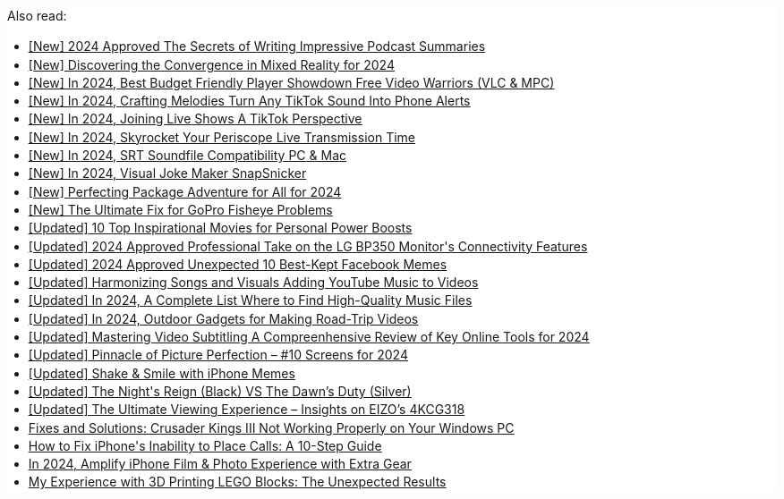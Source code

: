 




<span class="atpl-alsoreadstyle">Also read:</span>
<div><ul>
<li><a href="https://fox-glue.techidaily.com/new-2024-approved-the-secrets-of-writing-impressive-podcast-summaries/"><u>[New] 2024 Approved The Secrets of Writing Impressive Podcast Summaries</u></a></li>
<li><a href="https://fox-glue.techidaily.com/new-discovering-the-convergence-in-mixed-reality-for-2024/"><u>[New] Discovering the Convergence in Mixed Reality for 2024</u></a></li>
<li><a href="https://fox-glue.techidaily.com/new-in-2024-best-budget-friendly-player-showdown-free-video-warriors-vlc-and-mpc/"><u>[New] In 2024, Best Budget Friendly Player Showdown Free Video Warriors (VLC & MPC)</u></a></li>
<li><a href="https://fox-glue.techidaily.com/new-in-2024-crafting-melodies-turn-any-tiktok-sound-into-phone-alerts/"><u>[New] In 2024, Crafting Melodies Turn Any TikTok Sound Into Phone Alerts</u></a></li>
<li><a href="https://tiktok-clips.techidaily.com/new-in-2024-joining-live-shows-a-tiktok-perspective/"><u>[New] In 2024, Joining Live Shows A TikTok Perspective</u></a></li>
<li><a href="https://fox-glue.techidaily.com/new-in-2024-skyrocket-your-periscope-live-transmission-time/"><u>[New] In 2024, Skyrocket Your Periscope Live Transmission Time</u></a></li>
<li><a href="https://fox-glue.techidaily.com/new-in-2024-srt-soundfile-compatibility-pc-and-mac/"><u>[New] In 2024, SRT Soundfile Compatibility PC & Mac</u></a></li>
<li><a href="https://fox-glue.techidaily.com/new-in-2024-visual-joke-maker-snapsnicker/"><u>[New] In 2024, Visual Joke Maker SnapSnicker</u></a></li>
<li><a href="https://fox-glue.techidaily.com/new-perfecting-package-adventure-for-all-for-2024/"><u>[New] Perfecting Package Adventure for All for 2024</u></a></li>
<li><a href="https://fox-glue.techidaily.com/new-the-ultimate-fix-for-gopro-fisheye-problems/"><u>[New] The Ultimate Fix for GoPro Fisheye Problems</u></a></li>
<li><a href="https://fox-glue.techidaily.com/updated-10-top-inspirational-movies-for-personal-power-boosts/"><u>[Updated] 10 Top Inspirational Movies for Personal Power Boosts</u></a></li>
<li><a href="https://fox-glue.techidaily.com/updated-2024-approved-professional-take-on-the-lg-bp350-monitors-connectivity-features/"><u>[Updated] 2024 Approved Professional Take on the LG BP350 Monitor's Connectivity Features</u></a></li>
<li><a href="https://facebook-video-files.techidaily.com/updated-2024-approved-unexpected-10-best-kept-facebook-memes/"><u>[Updated] 2024 Approved Unexpected 10 Best-Kept Facebook Memes</u></a></li>
<li><a href="https://fox-glue.techidaily.com/updated-harmonizing-songs-and-visuals-adding-youtube-music-to-videos/"><u>[Updated] Harmonizing Songs and Visuals Adding YouTube Music to Videos</u></a></li>
<li><a href="https://fox-glue.techidaily.com/updated-in-2024-a-complete-list-where-to-find-high-quality-music-files/"><u>[Updated] In 2024, A Complete List Where to Find High-Quality Music Files</u></a></li>
<li><a href="https://fox-glue.techidaily.com/updated-in-2024-outdoor-gadgets-for-making-road-trip-videos/"><u>[Updated] In 2024, Outdoor Gadgets for Making Road-Trip Videos</u></a></li>
<li><a href="https://fox-glue.techidaily.com/updated-mastering-video-subtitling-a-compreenhensive-review-of-key-online-tools-for-2024/"><u>[Updated] Mastering Video Subtitling A Compreenhensive Review of Key Online Tools for 2024</u></a></li>
<li><a href="https://fox-glue.techidaily.com/updated-pinnacle-of-picture-perfection-10-screens-for-2024/"><u>[Updated] Pinnacle of Picture Perfection – #10 Screens for 2024</u></a></li>
<li><a href="https://fox-glue.techidaily.com/updated-shake-and-smile-with-iphone-memes/"><u>[Updated] Shake & Smile with iPhone Memes</u></a></li>
<li><a href="https://fox-access.techidaily.com/updated-the-nights-reign-black-vs-the-dawns-duty-silver/"><u>[Updated] The Night's Reign (Black) VS The Dawn’s Duty (Silver)</u></a></li>
<li><a href="https://fox-glue.techidaily.com/updated-the-ultimate-viewing-experience-insights-on-eizos-4kcg318/"><u>[Updated] The Ultimate Viewing Experience – Insights on EIZO’s 4KCG318</u></a></li>
<li><a href="https://program-issues.techidaily.com/fixes-and-solutions-crusader-kings-iii-not-working-properly-on-your-windows-pc/"><u>Fixes and Solutions: Crusader Kings III Not Working Properly on Your Windows PC</u></a></li>
<li><a href="https://fox-that.techidaily.com/how-to-fix-iphones-inability-to-place-calls-a-10-step-guide/"><u>How to Fix iPhone's Inability to Place Calls: A 10-Step Guide</u></a></li>
<li><a href="https://fox-glue.techidaily.com/in-2024-amplify-iphone-film-and-photo-experience-with-extra-gear/"><u>In 2024, Amplify iPhone Film & Photo Experience with Extra Gear</u></a></li>
<li><a href="https://buynow-info.techidaily.com/my-experience-with-3d-printing-lego-blocks-the-unexpected-results/"><u>My Experience with 3D Printing LEGO Blocks: The Unexpected Results</u></a></li>